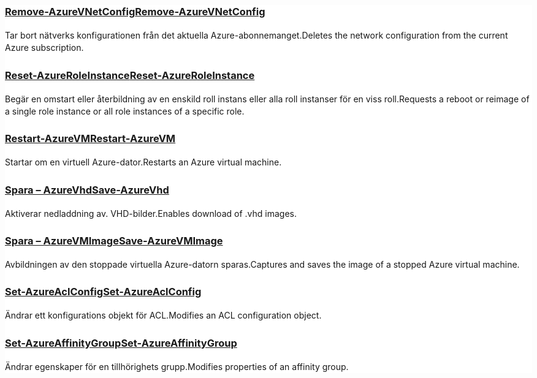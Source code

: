 
### [<span data-ttu-id="f060e-356">Remove-AzureVNetConfig</span><span class="sxs-lookup"><span data-stu-id="f060e-356">Remove-AzureVNetConfig</span></span>](./Remove-AzureVNetConfig.md)
<span data-ttu-id="f060e-357">Tar bort nätverks konfigurationen från det aktuella Azure-abonnemanget.</span><span class="sxs-lookup"><span data-stu-id="f060e-357">Deletes the network configuration from the current Azure subscription.</span></span>


### [<span data-ttu-id="f060e-358">Reset-AzureRoleInstance</span><span class="sxs-lookup"><span data-stu-id="f060e-358">Reset-AzureRoleInstance</span></span>](./Reset-AzureRoleInstance.md)
<span data-ttu-id="f060e-359">Begär en omstart eller återbildning av en enskild roll instans eller alla roll instanser för en viss roll.</span><span class="sxs-lookup"><span data-stu-id="f060e-359">Requests a reboot or reimage of a single role instance or all role instances of a specific role.</span></span>


### [<span data-ttu-id="f060e-360">Restart-AzureVM</span><span class="sxs-lookup"><span data-stu-id="f060e-360">Restart-AzureVM</span></span>](./Restart-AzureVM.md)
<span data-ttu-id="f060e-361">Startar om en virtuell Azure-dator.</span><span class="sxs-lookup"><span data-stu-id="f060e-361">Restarts an Azure virtual machine.</span></span>


### [<span data-ttu-id="f060e-362">Spara – AzureVhd</span><span class="sxs-lookup"><span data-stu-id="f060e-362">Save-AzureVhd</span></span>](./Save-AzureVhd.md)
<span data-ttu-id="f060e-363">Aktiverar nedladdning av. VHD-bilder.</span><span class="sxs-lookup"><span data-stu-id="f060e-363">Enables download of .vhd images.</span></span>


### [<span data-ttu-id="f060e-364">Spara – AzureVMImage</span><span class="sxs-lookup"><span data-stu-id="f060e-364">Save-AzureVMImage</span></span>](./Save-AzureVMImage.md)
<span data-ttu-id="f060e-365">Avbildningen av den stoppade virtuella Azure-datorn sparas.</span><span class="sxs-lookup"><span data-stu-id="f060e-365">Captures and saves the image of a stopped Azure virtual machine.</span></span>


### [<span data-ttu-id="f060e-366">Set-AzureAclConfig</span><span class="sxs-lookup"><span data-stu-id="f060e-366">Set-AzureAclConfig</span></span>](./Set-AzureAclConfig.md)
<span data-ttu-id="f060e-367">Ändrar ett konfigurations objekt för ACL.</span><span class="sxs-lookup"><span data-stu-id="f060e-367">Modifies an ACL configuration object.</span></span>


### [<span data-ttu-id="f060e-368">Set-AzureAffinityGroup</span><span class="sxs-lookup"><span data-stu-id="f060e-368">Set-AzureAffinityGroup</span></span>](./Set-AzureAffinityGroup.md)
<span data-ttu-id="f060e-369">Ändrar egenskaper för en tillhörighets grupp.</span><span class="sxs-lookup"><span data-stu-id="f060e-369">Modifies properties of an affinity group.</span></span>
